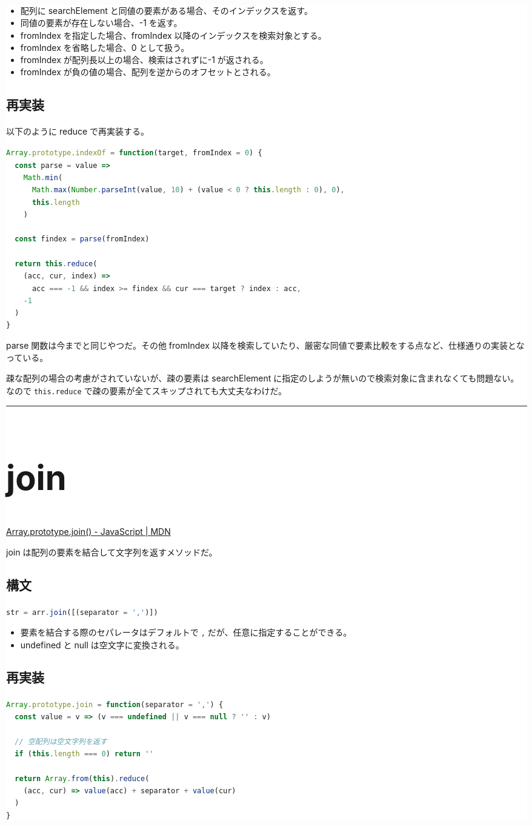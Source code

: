 - 配列に searchElement と同値の要素がある場合、そのインデックスを返す。
- 同値の要素が存在しない場合、-1 を返す。
- fromIndex を指定した場合、fromIndex 以降のインデックスを検索対象とする。
- fromIndex を省略した場合、0 として扱う。
- fromIndex が配列長以上の場合、検索はされずに-1 が返される。
- fromIndex が負の値の場合、配列を逆からのオフセットとされる。

## 再実装

以下のように reduce で再実装する。

```js
Array.prototype.indexOf = function(target, fromIndex = 0) {
  const parse = value =>
    Math.min(
      Math.max(Number.parseInt(value, 10) + (value < 0 ? this.length : 0), 0),
      this.length
    )

  const findex = parse(fromIndex)

  return this.reduce(
    (acc, cur, index) =>
      acc === -1 && index >= findex && cur === target ? index : acc,
    -1
  )
}
```

parse 関数は今までと同じやつだ。その他 fromIndex 以降を検索していたり、厳密な同値で要素比較をする点など、仕様通りの実装となっている。

疎な配列の場合の考慮がされていないが、疎の要素は searchElement に指定のしようが無いので検索対象に含まれなくても問題ない。なので `this.reduce` で疎の要素が全てスキップされても大丈夫なわけだ。

---

<h1 style="font-size: 4em;">join</h1>

[Array.prototype.join() - JavaScript | MDN](https://developer.mozilla.org/ja/docs/Web/JavaScript/Reference/Global_Objects/Array/join)

join は配列の要素を結合して文字列を返すメソッドだ。

## 構文

```js
str = arr.join([(separator = ',')])
```

- 要素を結合する際のセパレータはデフォルトで `,` だが、任意に指定することができる。
- undefined と null は空文字に変換される。

## 再実装

```js
Array.prototype.join = function(separator = ',') {
  const value = v => (v === undefined || v === null ? '' : v)

  // 空配列は空文字列を返す
  if (this.length === 0) return ''

  return Array.from(this).reduce(
    (acc, cur) => value(acc) + separator + value(cur)
  )
}
```
